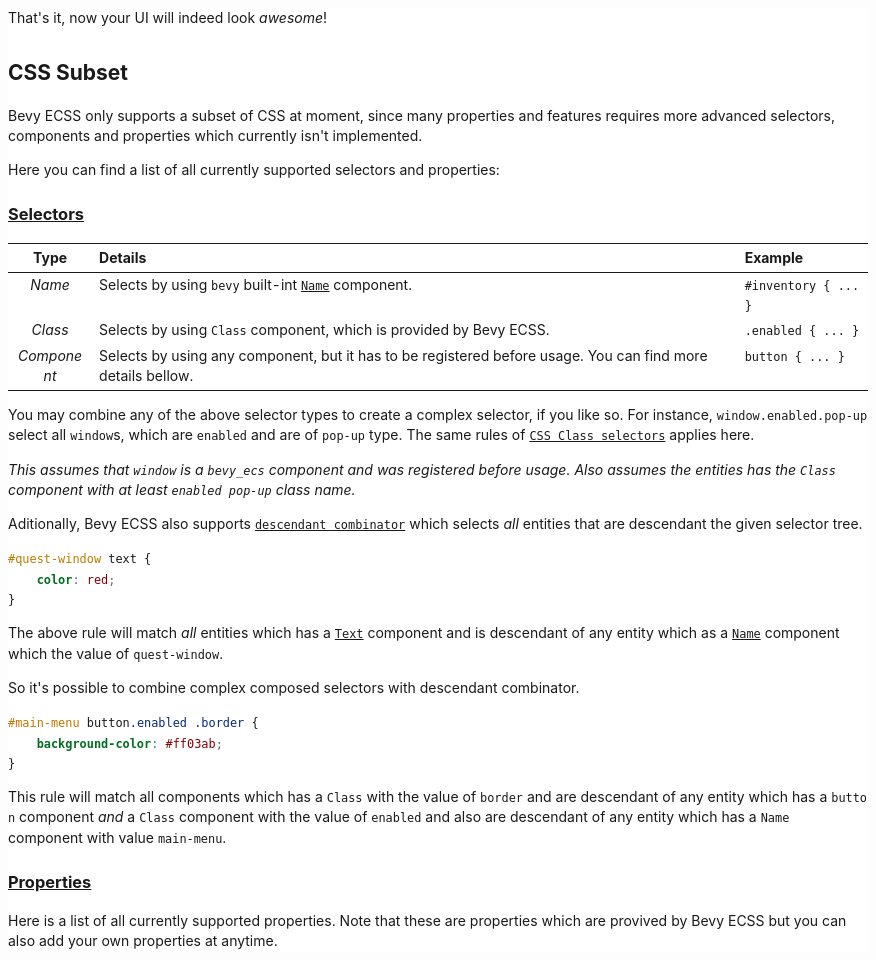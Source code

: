 That's it, now your UI will indeed look _awesome_!


## CSS Subset

Bevy ECSS only supports a subset of CSS at moment, since many properties and features requires more advanced selectors, components and properties which currently isn't implemented.

Here you can find a list of all currently supported selectors and properties:

### <ins>Selectors</ins>

|    Type     | Details                                                                                                       | Example              |
| :---------: | :------------------------------------------------------------------------------------------------------------ | :------------------- |
|   _Name_    | Selects by using `bevy` built-int [`Name`](https://docs.rs/bevy/latest/bevy/core/struct.Name.html) component. | `#inventory { ... }` |
|   _Class_   | Selects by using `Class` component, which is provided by Bevy ECSS.                                           | `.enabled { ... }`   |
| _Component_ | Selects by using any component, but it has to be registered before usage. You can find more details bellow.   | `button { ... }`     |

You may combine any of the above selector types to create a complex selector, if you like so. For instance, `window.enabled.pop-up` select all `window`s, which are `enabled` and are of `pop-up` type. The same rules of [`CSS Class selectors`](https://developer.mozilla.org/en-US/docs/Web/CSS/Class_selectors) applies here. 

_This assumes that `window` is a `bevy_ecs` component and was registered before usage. Also assumes the entities has the `Class` component with at least `enabled pop-up` class name._

Aditionally, Bevy ECSS also supports [`descendant combinator`](https://developer.mozilla.org/en-US/docs/Web/CSS/Descendant_combinator) which selects _all_ entities that are descendant the given selector tree.

```css
#quest-window text {
    color: red;
}
```

The above rule will match _all_ entities which has a [`Text`](https://docs.rs/bevy/latest/bevy/text/struct.Text.html) component and is descendant of any entity which as a [`Name`](https://docs.rs/bevy/latest/bevy/core/struct.Name.html) component which the value of `quest-window`.

So it's possible to combine complex composed selectors with descendant combinator.

```css
#main-menu button.enabled .border {
    background-color: #ff03ab;
}
```

This rule will match all components which has a `Class` with the value of `border` and are descendant of any entity which has a `button` component _and_ a `Class` component with the value of `enabled` and also are descendant of any entity which has a `Name` component with value `main-menu`.

### <ins>Properties</ins>

Here is a list of all currently supported properties. Note that these are properties which are provived by Bevy ECSS but you can also add your own properties at anytime.

